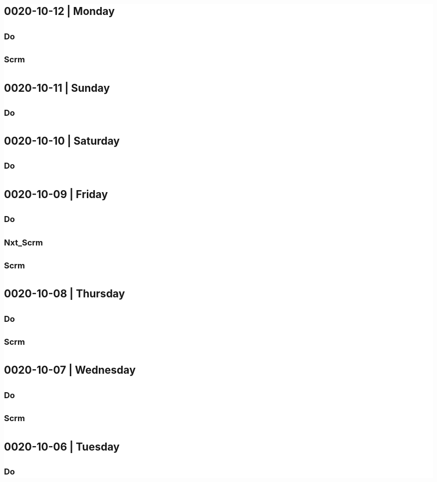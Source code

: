 
## 0020-10-12 | Monday
### Do

### Scrm

### 


## 0020-10-11 | Sunday
### Do

###


## 0020-10-10 | Saturday
### Do

###


## 0020-10-09 | Friday
### Do

### Nxt_Scrm

### Scrm

### 


## 0020-10-08 | Thursday
### Do

### Scrm

### 


## 0020-10-07 | Wednesday
### Do

### Scrm

### 


## 0020-10-06 | Tuesday
### Do
